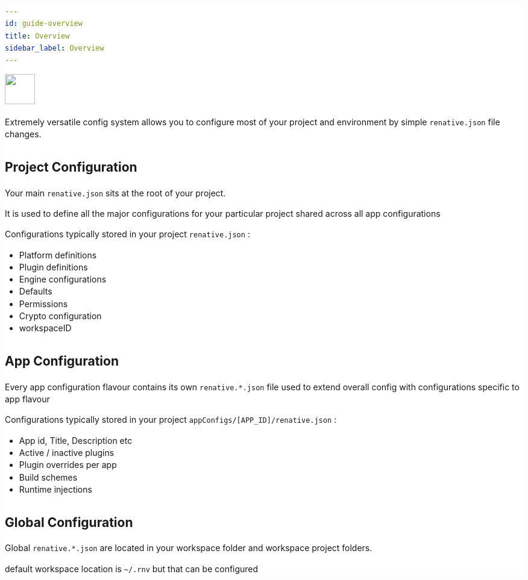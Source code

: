 ```yaml
---
id: guide-overview
title: Overview
sidebar_label: Overview
---
```


<img src="https://renative.org/img/ic_configuration.png" width=50 height=50 />


Extremely versatile config system allows you to configure most of your project and environment by simple `renative.json` file changes.





## Project Configuration


Your main `renative.json` sits at the root of your project.

It is used to define all the major configurations for your particular project shared across all app configurations

Configurations typically stored in your project `renative.json` :

- Platform definitions
- Plugin definitions
- Engine configurations
- Defaults
- Permissions
- Crypto configuration
- workspaceID


## App Configuration

Every app configuration flavour contains its own `renative.*.json` file used to extend overall config with configurations specific to app flavour


Configurations typically stored in your project `appConfigs/[APP_ID]/renative.json` :

- App id, Title, Description etc
- Active / inactive plugins
- Plugin overrides per app
- Build schemes
- Runtime injections


## Global Configuration

Global `renative.*.json` are located in your workspace folder and workspace project folders.

default workspace location is `~/.rnv` but that can be configured
